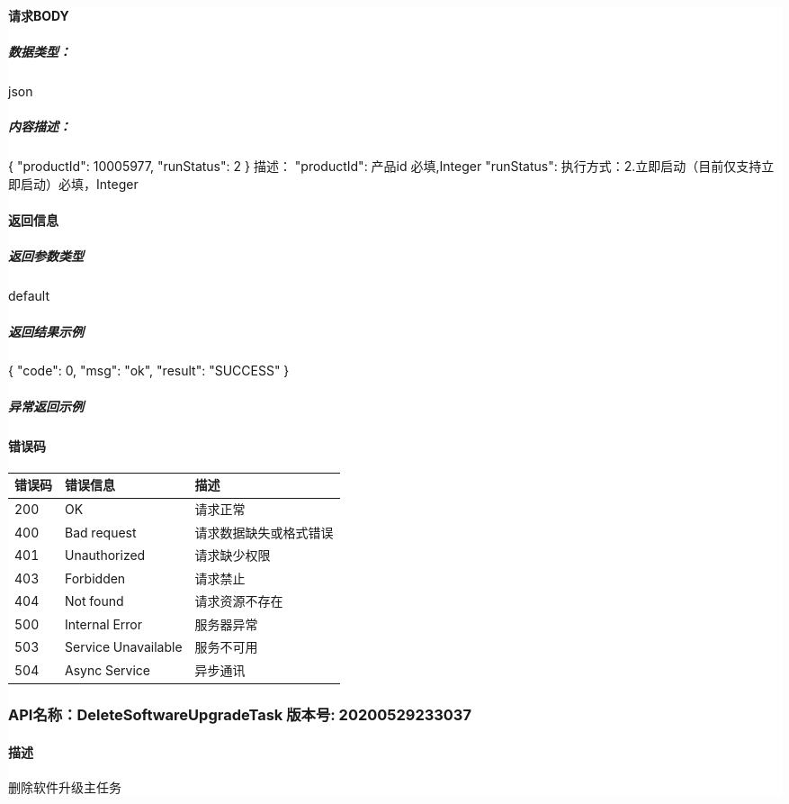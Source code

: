 #### 请求BODY

##### 数据类型：
json

##### 内容描述：
{
  "productId": 10005977,
  "runStatus": 2
}
描述：
  "productId": 产品id 必填,Integer
  "runStatus": 执行方式：2.立即启动（目前仅支持立即启动）必填，Integer

#### 返回信息

##### 返回参数类型
default

##### 返回结果示例
{
  "code": 0,
  "msg": "ok",
  "result": "SUCCESS"
}

##### 异常返回示例


#### 错误码

|错误码 | 错误信息| 描述|
|:-------|:------|:--------|
|200|OK|请求正常|
|400|Bad request|请求数据缺失或格式错误|
|401|Unauthorized|请求缺少权限|
|403|Forbidden|请求禁止|
|404|Not found|请求资源不存在|
|500|Internal Error|服务器异常|
|503|Service Unavailable|服务不可用|
|504|Async Service|异步通讯|

### API名称：DeleteSoftwareUpgradeTask   版本号: 20200529233037

#### 描述

删除软件升级主任务
